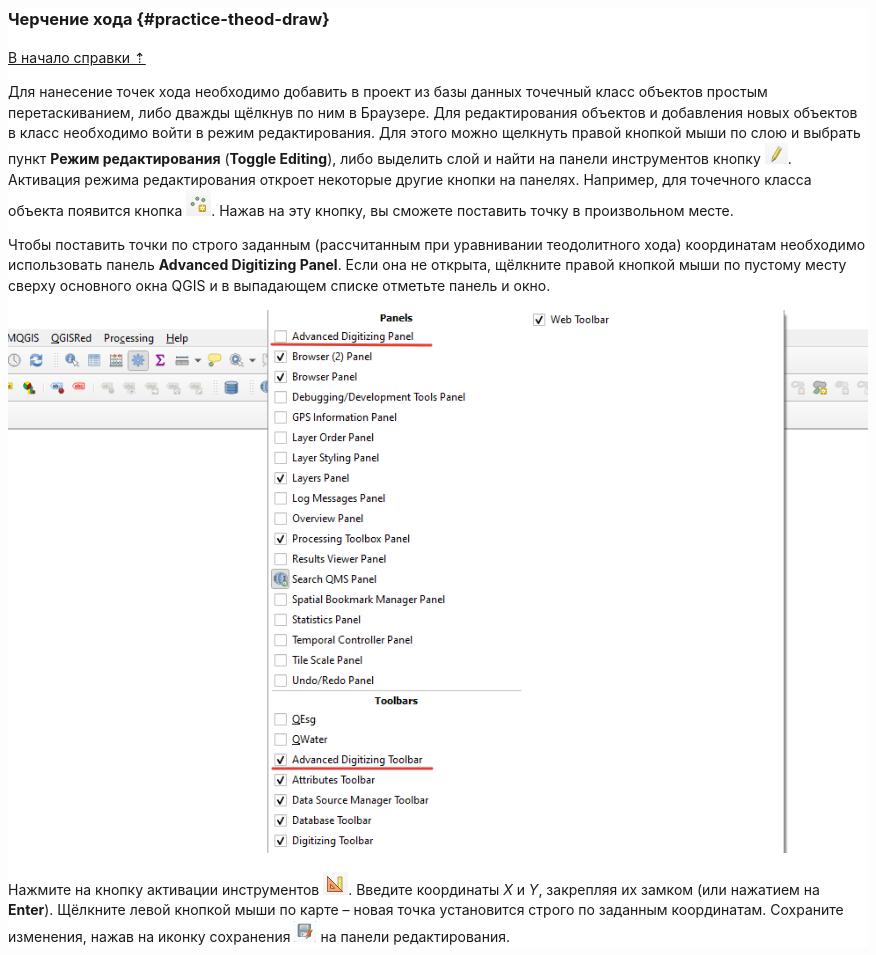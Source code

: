 
### Черчение хода {#practice-theod-draw}
[В начало справки ⇡](#practice-theod)

Для нанесение точек хода необходимо добавить в проект из базы данных точечный класс объектов простым перетаскиванием, либо дважды щёлкнув по ним в Браузере. Для редактирования объектов и добавления новых объектов в класс необходимо войти в режим редактирования. Для этого можно щелкнуть правой кнопкой мыши по слою и выбрать пункт **Режим редактирования** (**Toggle Editing**), либо выделить слой и найти на панели инструментов кнопку ![](images/Practice/Edit.png). Активация режима редактирования откроет некоторые другие кнопки на панелях. Например, для точечного класса объекта появится кнопка ![](images/Practice/New_points.png). Нажав на эту кнопку, вы сможете поставить точку в произвольном месте.

Чтобы поставить точки по строго заданным (рассчитанным при уравнивании теодолитного хода) координатам необходимо использовать панель **Advanced Digitizing Panel**. Если она не открыта, щёлкните правой кнопкой мыши по пустому месту сверху основного окна QGIS и в выпадающем списке отметьте панель и окно.

![Включение дополнительной панели векторизации](images/Practice/Advanced_digitizing.png)


Нажмите на кнопку активации инструментов ![](images/Practice/Enable_Advanced.png). Введите координаты *X* и *Y*, закрепляя их замком (или нажатием на **Enter**). Щёлкните левой кнопкой мыши по карте – новая точка установится строго по заданным координатам. Сохраните изменения, нажав на иконку сохранения ![](images/Practice/Save_edits.png) на панели редактирования.

